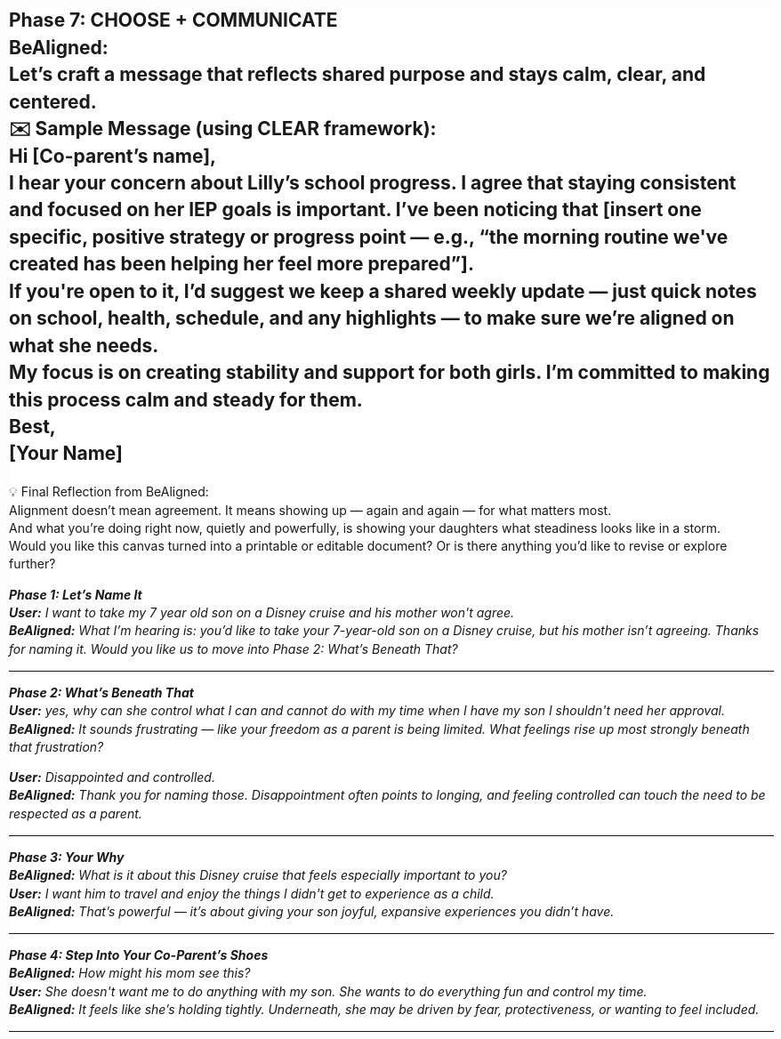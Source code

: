Phase 7: CHOOSE \+ COMMUNICATE  
BeAligned:  
Let’s craft a message that reflects shared purpose and stays calm, clear, and centered.  
✉️ Sample Message (using CLEAR framework):  
Hi \[Co-parent’s name\],  
I hear your concern about Lilly’s school progress. I agree that staying consistent and focused on her IEP goals is important. I’ve been noticing that \[insert one specific, positive strategy or progress point — e.g., “the morning routine we've created has been helping her feel more prepared”\].  
If you're open to it, I’d suggest we keep a shared weekly update — just quick notes on school, health, schedule, and any highlights — to make sure we’re aligned on what she needs.  
My focus is on creating stability and support for both girls. I’m committed to making this process calm and steady for them.  
Best,  
\[Your Name\]  
---

💡 Final Reflection from BeAligned:  
Alignment doesn’t mean agreement. It means showing up — again and again — for what matters most.  
And what you’re doing right now, quietly and powerfully, is showing your daughters what steadiness looks like in a storm.  
Would you like this canvas turned into a printable or editable document? Or is there anything you’d like to revise or explore further?

 

***Phase 1: Let’s Name It***  
 ***User:** I want to take my 7 year old son on a Disney cruise and his mother won't agree.*  
 ***BeAligned:** What I’m hearing is: you’d like to take your 7-year-old son on a Disney cruise, but his mother isn’t agreeing. Thanks for naming it. Would you like us to move into Phase 2: What’s Beneath That?*

---

***Phase 2: What’s Beneath That***  
 ***User:** yes, why can she control what I can and cannot do with my time when I have my son I shouldn't need her approval.*  
 ***BeAligned:** It sounds frustrating — like your freedom as a parent is being limited. What feelings rise up most strongly beneath that frustration?*

***User:** Disappointed and controlled.*  
 ***BeAligned:** Thank you for naming those. Disappointment often points to longing, and feeling controlled can touch the need to be respected as a parent.*

---

***Phase 3: Your Why***  
 ***BeAligned:** What is it about this Disney cruise that feels especially important to you?*  
 ***User:** I want him to travel and enjoy the things I didn't get to experience as a child.*  
 ***BeAligned:** That’s powerful — it’s about giving your son joyful, expansive experiences you didn’t have.*

---

***Phase 4: Step Into Your Co-Parent’s Shoes***  
 ***BeAligned:** How might his mom see this?*  
 ***User:** She doesn't want me to do anything with my son. She wants to do everything fun and control my time.*  
 ***BeAligned:** It feels like she’s holding tightly. Underneath, she may be driven by fear, protectiveness, or wanting to feel included.*

---